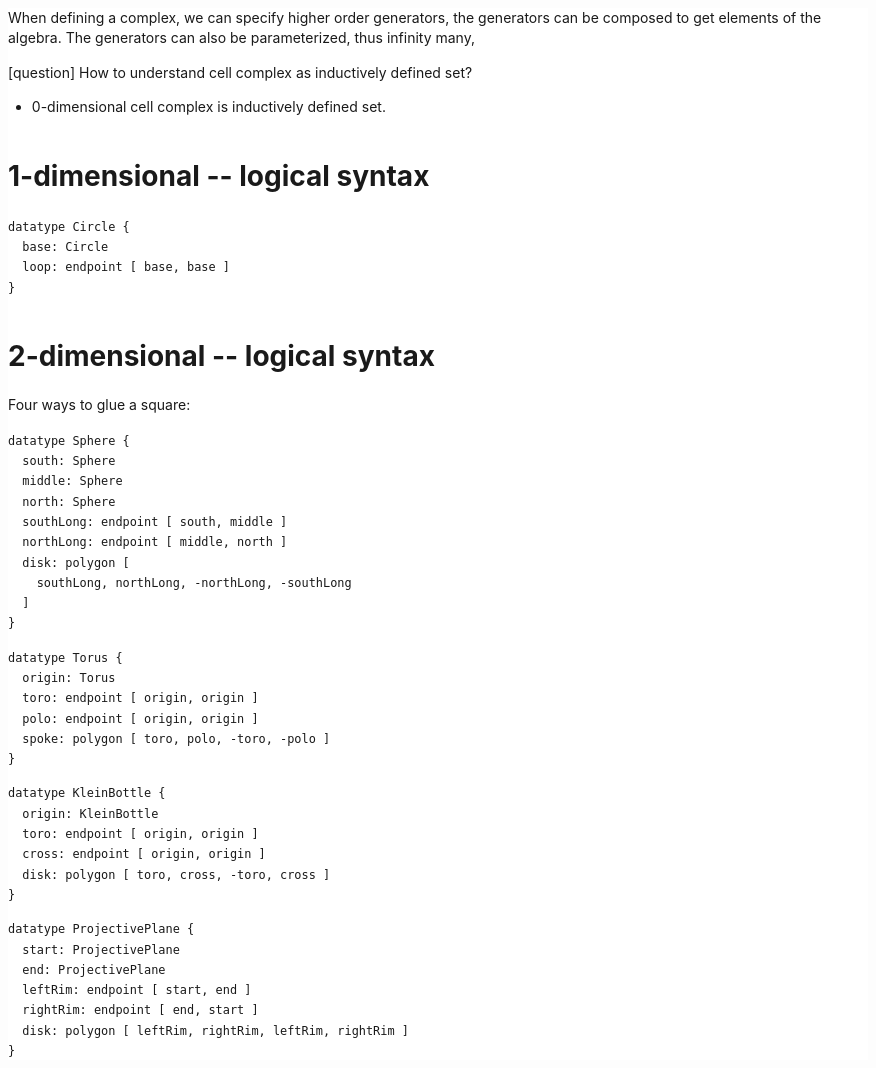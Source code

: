 When defining a complex, we can specify higher order generators,
the generators can be composed to get elements of the algebra.
The generators can also be parameterized, thus infinity many,

[question] How to understand cell complex as inductively defined set?

- 0-dimensional cell complex is inductively defined set.

# 1-dimensional -- logical syntax

```cicada
datatype Circle {
  base: Circle
  loop: endpoint [ base, base ]
}
```

# 2-dimensional -- logical syntax

Four ways to glue a square:

```cicada
datatype Sphere {
  south: Sphere
  middle: Sphere
  north: Sphere
  southLong: endpoint [ south, middle ]
  northLong: endpoint [ middle, north ]
  disk: polygon [
    southLong, northLong, -northLong, -southLong
  ]
}
```

```cicada
datatype Torus {
  origin: Torus
  toro: endpoint [ origin, origin ]
  polo: endpoint [ origin, origin ]
  spoke: polygon [ toro, polo, -toro, -polo ]
}
```

```cicada
datatype KleinBottle {
  origin: KleinBottle
  toro: endpoint [ origin, origin ]
  cross: endpoint [ origin, origin ]
  disk: polygon [ toro, cross, -toro, cross ]
}
```

```cicada
datatype ProjectivePlane {
  start: ProjectivePlane
  end: ProjectivePlane
  leftRim: endpoint [ start, end ]
  rightRim: endpoint [ end, start ]
  disk: polygon [ leftRim, rightRim, leftRim, rightRim ]
}
```
